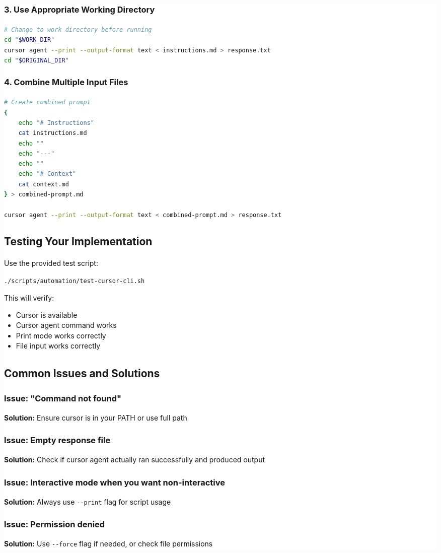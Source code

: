 ### 3. Use Appropriate Working Directory
```bash
# Change to work directory before running
cd "$WORK_DIR"
cursor agent --print --output-format text < instructions.md > response.txt
cd "$ORIGINAL_DIR"
```

### 4. Combine Multiple Input Files
```bash
# Create combined prompt
{
    echo "# Instructions"
    cat instructions.md
    echo ""
    echo "---"
    echo ""
    echo "# Context"
    cat context.md
} > combined-prompt.md

cursor agent --print --output-format text < combined-prompt.md > response.txt
```

## Testing Your Implementation

Use the provided test script:

```bash
./scripts/automation/test-cursor-cli.sh
```

This will verify:
- Cursor is available
- Cursor agent command works
- Print mode works correctly
- File input works correctly

## Common Issues and Solutions

### Issue: "Command not found"
**Solution:** Ensure cursor is in your PATH or use full path

### Issue: Empty response file
**Solution:** Check if cursor agent actually ran successfully and produced output

### Issue: Interactive mode when you want non-interactive
**Solution:** Always use `--print` flag for script usage

### Issue: Permission denied
**Solution:** Use `--force` flag if needed, or check file permissions
